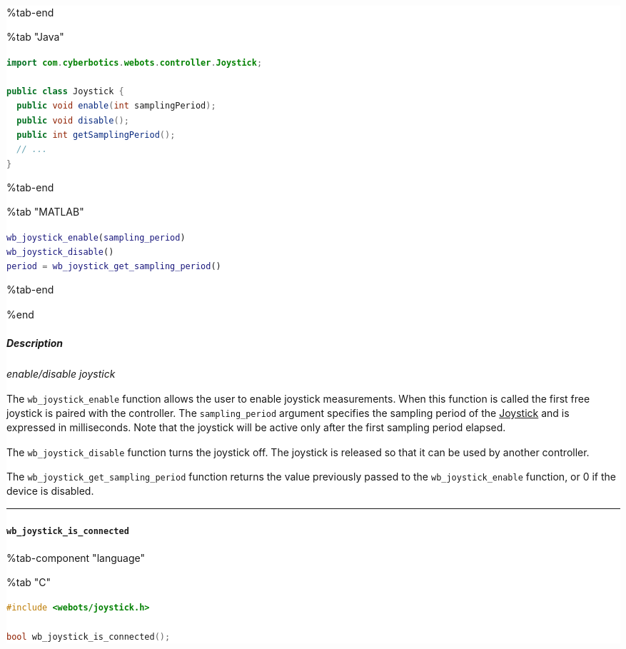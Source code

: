 %tab-end

%tab "Java"

```java
import com.cyberbotics.webots.controller.Joystick;

public class Joystick {
  public void enable(int samplingPeriod);
  public void disable();
  public int getSamplingPeriod();
  // ...
}
```

%tab-end

%tab "MATLAB"

```MATLAB
wb_joystick_enable(sampling_period)
wb_joystick_disable()
period = wb_joystick_get_sampling_period()
```

%tab-end

%end

##### Description

*enable/disable joystick*

The `wb_joystick_enable` function allows the user to enable joystick measurements.
When this function is called the first free joystick is paired with the controller.
The `sampling_period` argument specifies the sampling period of the [Joystick](#joystick) and is expressed in milliseconds.
Note that the joystick will be active only after the first sampling period elapsed.

The `wb_joystick_disable` function turns the joystick off.
The joystick is released so that it can be used by another controller.

The `wb_joystick_get_sampling_period` function returns the value previously passed to the `wb_joystick_enable` function, or 0 if the device is disabled.

---

#### `wb_joystick_is_connected`

%tab-component "language"

%tab "C"

```c
#include <webots/joystick.h>

bool wb_joystick_is_connected();
```
